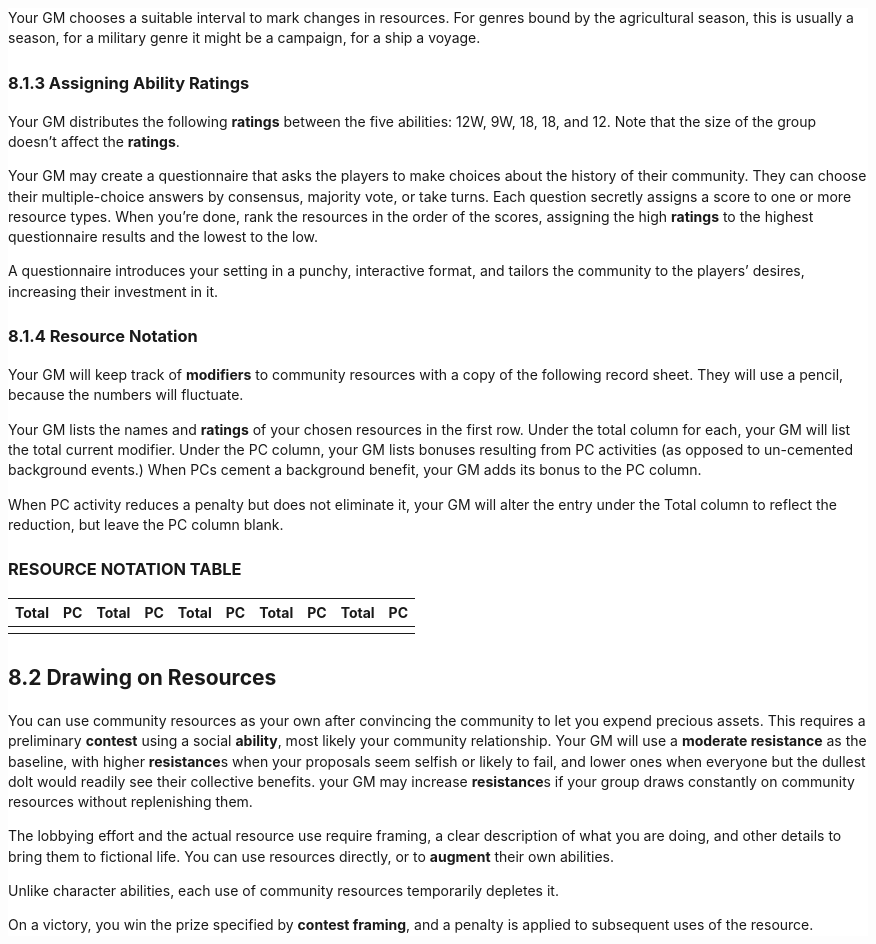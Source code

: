 Your GM chooses a suitable interval to mark changes in resources. For genres bound by the agricultural season, this is usually a season, for a military genre it might be a campaign, for a ship a voyage.

### 8.1.3 Assigning Ability Ratings

Your GM distributes the following **ratings** between the five abilities: 12W, 9W, 18, 18, and 12. Note that the size of the group doesn’t affect the **ratings**.

Your GM may create a questionnaire that asks the players to make choices about the history of their community. They can choose their multiple-choice answers by consensus, majority vote, or take turns. Each question secretly assigns a score to one or more resource types. When you’re done, rank the resources in the order of the scores, assigning the high **ratings** to the highest questionnaire results and the lowest to the low.

A questionnaire introduces your setting in a punchy, interactive format, and tailors the community to the players’ desires, increasing their investment in it.

### 8.1.4 Resource Notation

Your GM will keep track of **modifiers** to community resources with a copy of the following record sheet. They will use a pencil, because the numbers will fluctuate.

Your GM lists the names and **ratings** of your chosen resources in the first row. Under the total column for each, your GM will list the total current modifier. Under the PC column, your GM lists bonuses resulting from PC activities (as opposed to un-cemented background events.) When PCs cement a background benefit, your GM adds its bonus to the PC column.

When PC activity reduces a penalty but does not eliminate it, your GM will alter the entry under the Total column to reflect the reduction, but leave the PC column blank.

### RESOURCE NOTATION TABLE

|Total|PC|Total|PC|Total|PC|Total|PC|Total|PC|
| ------|------- | ------|------- | ------|------- | ------|------- | ------|------- |
| | | | | | | | | | |

## 8.2 Drawing on Resources

You can use community resources as your own after convincing the community to let you expend precious assets. This requires a preliminary **contest** using a social **ability**, most likely your community relationship. Your GM will use a **moderate resistance** as the baseline, with higher **resistance**s when your proposals seem selfish or likely to fail, and lower ones when everyone but the dullest dolt would readily see their collective benefits. your GM may increase **resistance**s if your group draws constantly on community resources without replenishing them.

The lobbying effort and the actual resource use require framing, a clear description of what you are doing, and other details to bring them to fictional life. You can use resources directly, or to **augment** their own abilities.

Unlike character abilities, each use of community resources temporarily depletes it.

On a victory, you win the prize specified by **contest framing**, and a penalty is applied to subsequent uses of the resource.
